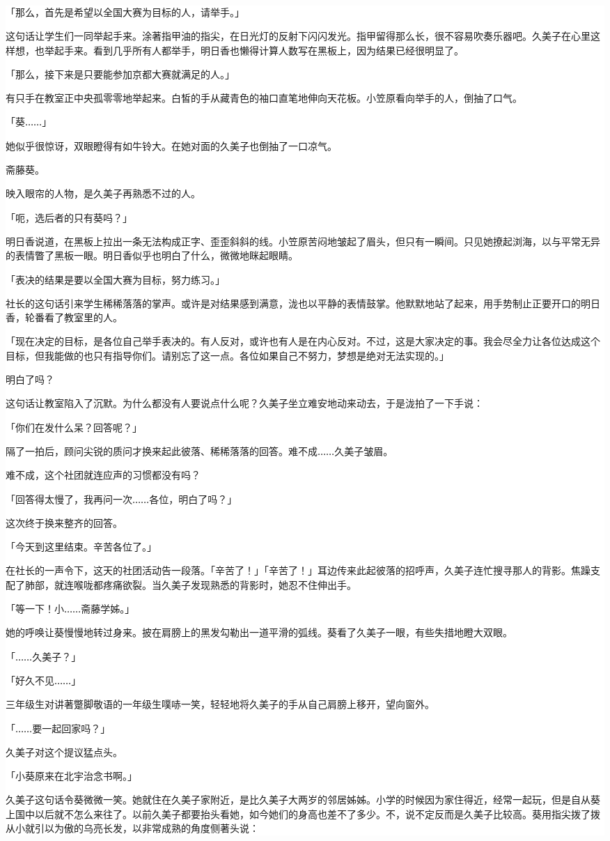 「那么，首先是希望以全国大赛为目标的人，请举手。」

这句话让学生们一同举起手来。涂著指甲油的指尖，在日光灯的反射下闪闪发光。指甲留得那么长，很不容易吹奏乐器吧。久美子在心里这样想，也举起手来。看到几乎所有人都举手，明日香也懒得计算人数写在黑板上，因为结果已经很明显了。

「那么，接下来是只要能参加京都大赛就满足的人。」

有只手在教室正中央孤零零地举起来。白皙的手从藏青色的袖口直笔地伸向天花板。小笠原看向举手的人，倒抽了口气。

「葵……」

她似乎很惊讶，双眼瞪得有如牛铃大。在她对面的久美子也倒抽了一口凉气。

斋藤葵。

映入眼帘的人物，是久美子再熟悉不过的人。

「呃，选后者的只有葵吗？」

明日香说道，在黑板上拉出一条无法构成正字、歪歪斜斜的线。小笠原苦闷地皱起了眉头，但只有一瞬间。只见她撩起浏海，以与平常无异的表情瞥了黑板一眼。明日香似乎也明白了什么，微微地眯起眼睛。

「表决的结果是要以全国大赛为目标，努力练习。」

社长的这句话引来学生稀稀落落的掌声。或许是对结果感到满意，泷也以平静的表情鼓掌。他默默地站了起来，用手势制止正要开口的明日香，轮番看了教室里的人。

「现在决定的目标，是各位自己举手表决的。有人反对，或许也有人是在内心反对。不过，这是大家决定的事。我会尽全力让各位达成这个目标，但我能做的也只有指导你们。请别忘了这一点。各位如果自己不努力，梦想是绝对无法实现的。」

明白了吗？

这句话让教室陷入了沉默。为什么都没有人要说点什么呢？久美子坐立难安地动来动去，于是泷拍了一下手说：

「你们在发什么呆？回答呢？」

隔了一拍后，顾问尖锐的质问才换来起此彼落、稀稀落落的回答。难不成……久美子皱眉。

难不成，这个社团就连应声的习惯都没有吗？

「回答得太慢了，我再问一次……各位，明白了吗？」

这次终于换来整齐的回答。

「今天到这里结束。辛苦各位了。」

在社长的一声令下，这天的社团活动告一段落。「辛苦了！」「辛苦了！」耳边传来此起彼落的招呼声，久美子连忙搜寻那人的背影。焦躁支配了肺部，就连喉咙都疼痛欲裂。当久美子发现熟悉的背影时，她忍不住伸出手。

「等一下！小……斋藤学姊。」

她的呼唤让葵慢慢地转过身来。披在肩膀上的黑发勾勒出一道平滑的弧线。葵看了久美子一眼，有些失措地瞪大双眼。

「……久美子？」

「好久不见……」

三年级生对讲著蹩脚敬语的一年级生噗哧一笑，轻轻地将久美子的手从自己肩膀上移开，望向窗外。

「……要一起回家吗？」

久美子对这个提议猛点头。

「小葵原来在北宇治念书啊。」

久美子这句话令葵微微一笑。她就住在久美子家附近，是比久美子大两岁的邻居姊姊。小学的时候因为家住得近，经常一起玩，但是自从葵上国中以后就不怎么来往了。以前久美子都要抬头看她，如今她们的身高也差不了多少。不，说不定反而是久美子比较高。葵用指尖拨了拨从小就引以为傲的乌亮长发，以非常成熟的角度侧著头说：
